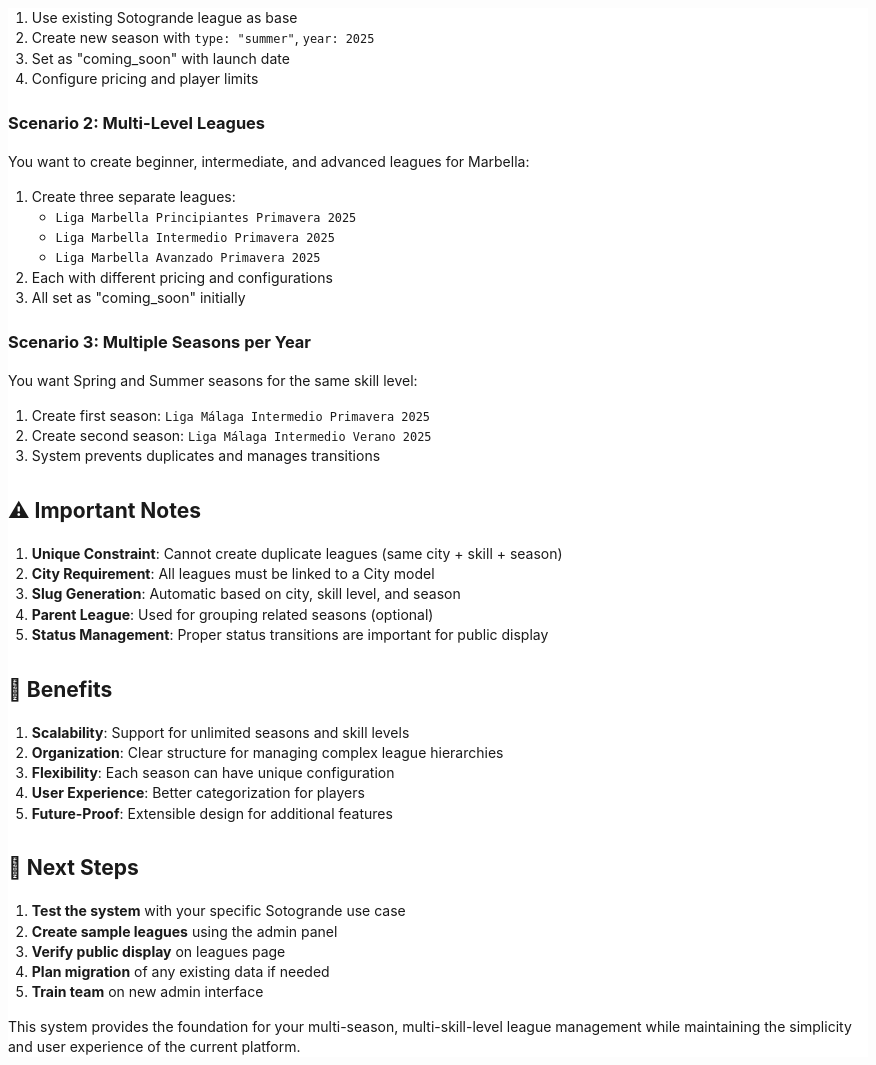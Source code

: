 1. Use existing Sotogrande league as base
2. Create new season with `type: "summer"`, `year: 2025`
3. Set as "coming_soon" with launch date
4. Configure pricing and player limits

### Scenario 2: Multi-Level Leagues
You want to create beginner, intermediate, and advanced leagues for Marbella:

1. Create three separate leagues:
   - `Liga Marbella Principiantes Primavera 2025`
   - `Liga Marbella Intermedio Primavera 2025`  
   - `Liga Marbella Avanzado Primavera 2025`
2. Each with different pricing and configurations
3. All set as "coming_soon" initially

### Scenario 3: Multiple Seasons per Year
You want Spring and Summer seasons for the same skill level:

1. Create first season: `Liga Málaga Intermedio Primavera 2025`
2. Create second season: `Liga Málaga Intermedio Verano 2025`
3. System prevents duplicates and manages transitions

## ⚠️ Important Notes

1. **Unique Constraint**: Cannot create duplicate leagues (same city + skill + season)
2. **City Requirement**: All leagues must be linked to a City model
3. **Slug Generation**: Automatic based on city, skill level, and season
4. **Parent League**: Used for grouping related seasons (optional)
5. **Status Management**: Proper status transitions are important for public display

## 🎯 Benefits

1. **Scalability**: Support for unlimited seasons and skill levels
2. **Organization**: Clear structure for managing complex league hierarchies
3. **Flexibility**: Each season can have unique configuration
4. **User Experience**: Better categorization for players
5. **Future-Proof**: Extensible design for additional features

## 📝 Next Steps

1. **Test the system** with your specific Sotogrande use case
2. **Create sample leagues** using the admin panel
3. **Verify public display** on leagues page
4. **Plan migration** of any existing data if needed
5. **Train team** on new admin interface

This system provides the foundation for your multi-season, multi-skill-level league management while maintaining the simplicity and user experience of the current platform.
